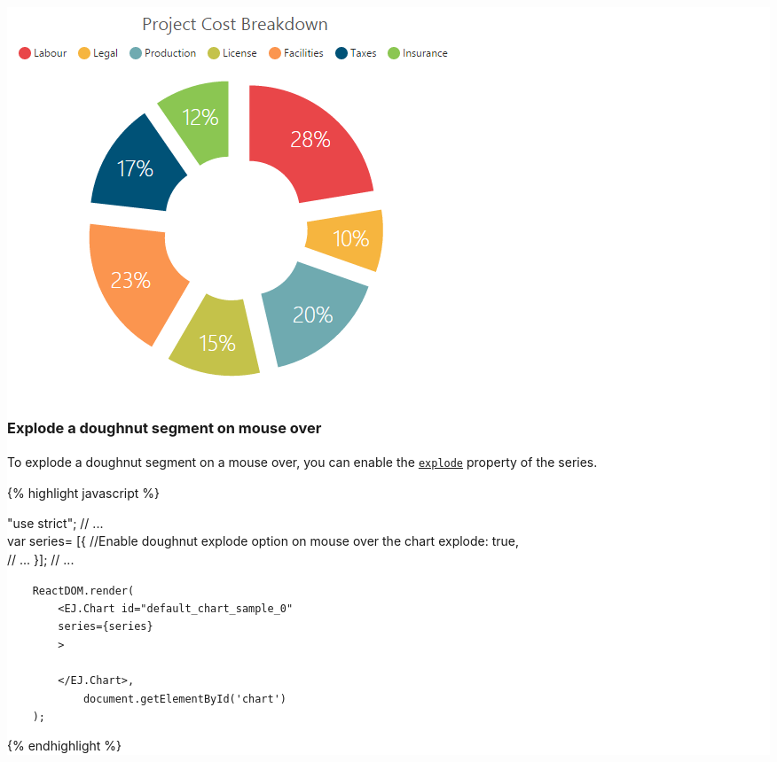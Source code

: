 ![Doughnut ExplodeAll](Chart-Types_images/Chart-Types_img48.png)


### Explode a doughnut segment on mouse over

To explode a doughnut segment on a mouse over, you can enable the [`explode`](../api/ejchart.html#members:series-explode) property of the series.

{% highlight javascript %}

"use strict";
        // ...        
        var series= [{
            //Enable doughnut explode option on mouse over the chart
            explode: true,                                                           
            //  ...
        }];
        //  ...
		
		ReactDOM.render(
			<EJ.Chart id="default_chart_sample_0"
			series={series}
			>        
            
			</EJ.Chart>,
				document.getElementById('chart')
		);


{% endhighlight %}
